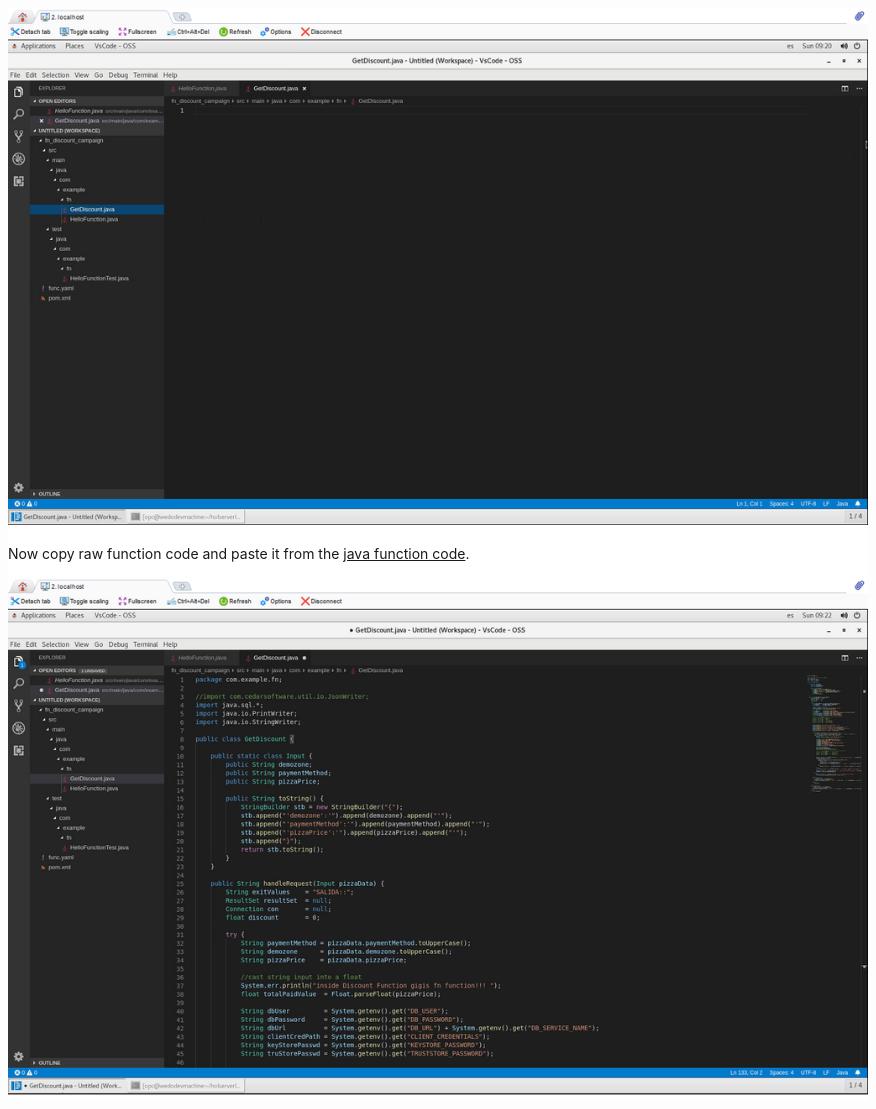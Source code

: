 ![](./media/fn-discount-campaign/faas-create-function08.PNG)

Now copy raw function code and paste it from the [java function code](https://raw.githubusercontent.com/oraclespainpresales/fn_pizza_discount_campaign/master/src/main/java/com/example/fn/GetDiscount.java).

![](./media/fn-discount-campaign/faas-create-function09.PNG)
